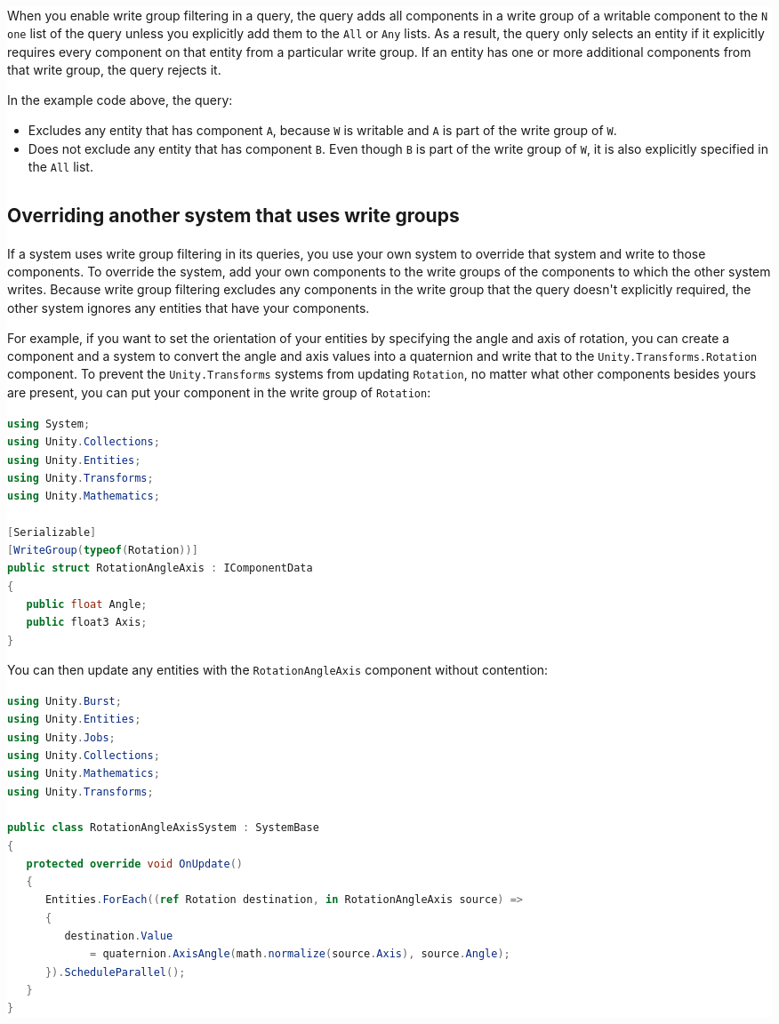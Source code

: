 When you enable write group filtering in a query, the query adds all components in a write group of a writable component to the `None` list of the query unless you explicitly add them to the `All` or `Any` lists. As a result, the query only selects an entity if it explicitly requires every component on that entity from a particular write group. If an entity has one or more additional components from that write group, the query rejects it.

In the example code above, the query:
 * Excludes any entity that has component `A`, because `W` is writable and `A` is part of the write group of `W`.
 * Does not exclude any entity that has component `B`. Even though `B` is part of the write group of `W`, it is also explicitly specified in the `All` list.

## Overriding another system that uses write groups
If a system uses write group filtering in its queries, you use your own system to override that system and write to those components. To override the system, add your own components to the write groups of the components to which the other system writes. Because write group filtering excludes any components in the write group that the query doesn't explicitly required, the other system ignores any entities that have your components.

For example, if you want to set the orientation of your entities by specifying the angle and axis of rotation, you can create a component and a system to convert the angle and axis values into a quaternion and write that to the `Unity.Transforms.Rotation` component. To prevent the `Unity.Transforms` systems from updating `Rotation`, no matter what other components besides yours are present, you can put your component in the write group of `Rotation`:

```csharp
using System;
using Unity.Collections;
using Unity.Entities;
using Unity.Transforms;
using Unity.Mathematics;

[Serializable]
[WriteGroup(typeof(Rotation))]
public struct RotationAngleAxis : IComponentData
{
   public float Angle;
   public float3 Axis;
}
```

You can then update any entities with the `RotationAngleAxis` component without contention:

```csharp
using Unity.Burst;
using Unity.Entities;
using Unity.Jobs;
using Unity.Collections;
using Unity.Mathematics;
using Unity.Transforms;

public class RotationAngleAxisSystem : SystemBase
{
   protected override void OnUpdate()
   {
      Entities.ForEach((ref Rotation destination, in RotationAngleAxis source) =>
      {
         destination.Value 
             = quaternion.AxisAngle(math.normalize(source.Axis), source.Angle);
      }).ScheduleParallel();
   }
}
```
